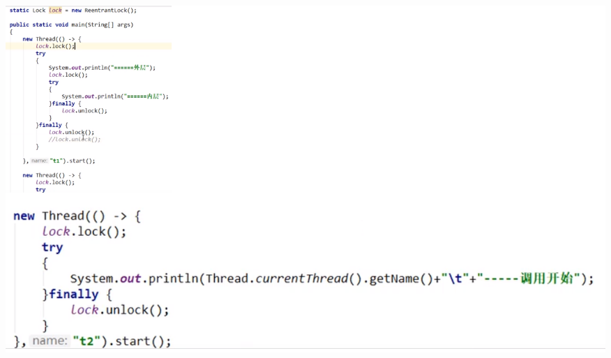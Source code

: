 <img src="JUC高并发和多线程.assets/image-20210321100401880.png" alt="image-20210321100401880" style="zoom:33%;" />

![image-20210321100428990](JUC高并发和多线程.assets/image-20210321100428990.png)

